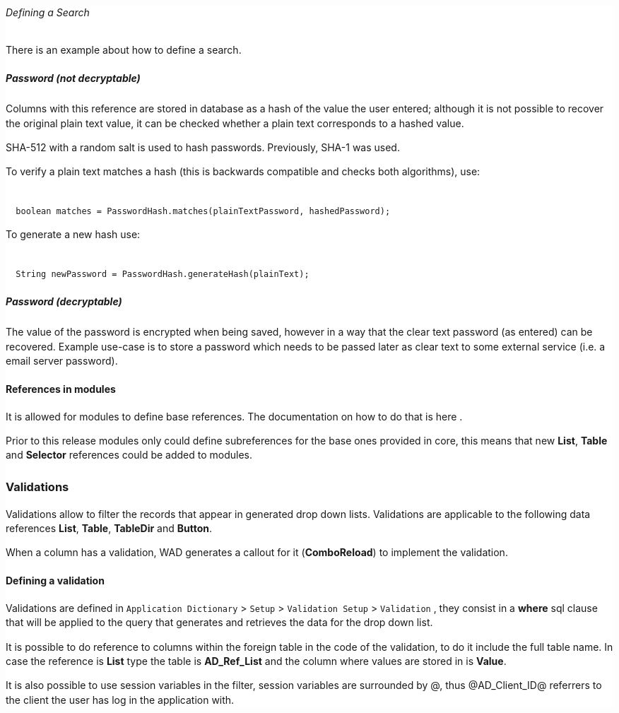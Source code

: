 ######  Defining a Search

There is an example about how to define a search.

#####  Password (not decryptable)

Columns with this reference are stored in database as a hash of the value the user entered; although it is not possible to recover the original plain text value, it can be checked whether a plain text corresponds to a hashed value.

SHA-512 with a random salt is used to hash passwords. Previously, SHA-1 was used.

To verify a plain text matches a hash (this is backwards compatible and checks both algorithms), use:

    
    
     
      boolean matches = PasswordHash.matches(plainTextPassword, hashedPassword);

To generate a new hash use:

    
    
     
      String newPassword = PasswordHash.generateHash(plainText);

#####  Password (decryptable)

The value of the password is encrypted when being saved, however in a way that the clear text password (as entered) can be recovered. Example use-case is to store a password which needs to be passed later as clear text to some external service (i.e. a email server password).

####  References in modules

It is allowed for modules to define base references. The documentation on how to do that is  here  .

Prior to this release modules only could define subreferences for the base ones provided in core, this means that new **List**, **Table** and **Selector** references could be added to modules.

###  Validations

Validations allow to filter the records that appear in generated drop down lists. Validations are applicable to the following data references **List**, **Table**, **TableDir** and **Button**.

When a column has a validation, WAD generates a  callout  for it (**ComboReload**) to implement the validation.

####  Defining a validation

Validations are defined in `Application Dictionary` > `Setup` > `Validation Setup` > `Validation` , they consist in a **where** sql clause that will be applied to the query that generates and retrieves the data for the drop down list.

It is possible to do reference to columns within the foreign table in the code of the validation, to do it include the full table name. In case the reference is **List** type the table is **AD_Ref_List** and the column where values are stored in is **Value**.

It is also possible to use session variables in the filter, session variables are surrounded by @, thus @AD_Client_ID@ referrers to the client the user has log in the application with.
